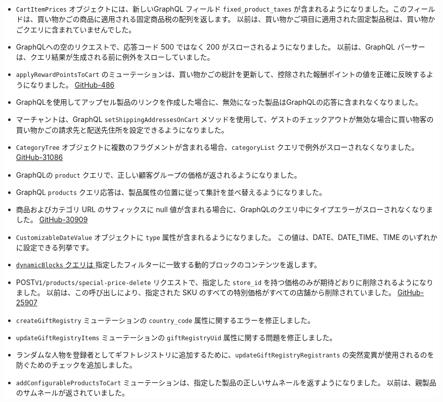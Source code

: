 

* `CartItemPrices` オブジェクトには、新しいGraphQL フィールド `fixed_product_taxes` が含まれるようになりました。このフィールドは、買い物かごの商品に適用される固定商品税の配列を返します。 以前は、買い物かご項目に適用された固定製品税は、買い物かごクエリに含まれていませんでした。



* GraphQLへの空のリクエストで、応答コード 500 ではなく 200 がスローされるようになりました。 以前は、GraphQL パーサーは、クエリ結果が生成される前に例外をスローしていました。



* `applyRewardPointsToCart` のミューテーションは、買い物かごの総計を更新して、控除された報酬ポイントの値を正確に反映するようになりました。 [GitHub-486](https://github.com/magento/partners-magento2ee/issues/486)



* GraphQLを使用してアップセル製品のリンクを作成した場合に、無効になった製品はGraphQLの応答に含まれなくなりました。



* マーチャントは、GraphQL `setShippingAddressesOnCart` メソッドを使用して、ゲストのチェックアウトが無効な場合に買い物客の買い物かごの請求先と配送先住所を設定できるようになりました。



* `CategoryTree` オブジェクトに複数のフラグメントが含まれる場合、`categoryList` クエリで例外がスローされなくなりました。 [GitHub-31086](https://github.com/magento/magento2/issues/31086)



* GraphQLの `product` クエリで、正しい顧客グループの価格が返されるようになりました。



* GraphQL `products` クエリ応答は、製品属性の位置に従って集計を並べ替えるようになりました。



* 商品およびカテゴリ URL のサフィックスに null 値が含まれる場合に、GraphQLのクエリ中にタイプエラーがスローされなくなりました。 [GitHub-30909](https://github.com/magento/magento2/issues/30909)



* `CustomizableDateValue` オブジェクトに `type` 属性が含まれるようになりました。 この値は、DATE、DATE_TIME、TIME のいずれかに設定できる列挙です。



* [`dynamicBlocks` クエリは ](https://devdocs.magento.com/guides/v2.4/graphql/queries/dynamic-blocks.html) 指定したフィルターに一致する動的ブロックのコンテンツを返します。



* POST`V1/products/special-price-delete` リクエストで、指定した `store_id` を持つ価格のみが期待どおりに削除されるようになりました。 以前は、この呼び出しにより、指定された SKU のすべての特別価格がすべての店舗から削除されていました。 [GitHub-25907](https://github.com/magento/magento2/issues/25907)



* `createGiftRegistry` ミューテーションの `country_code` 属性に関するエラーを修正しました。



* `updateGiftRegistryItems` ミューテーションの `giftRegistryUid` 属性に関する問題を修正しました。



* ランダムな人物を登録者としてギフトレジストリに追加するために、`updateGiftRegistryRegistrants` の突然変異が使用されるのを防ぐためのチェックを追加しました。



* `addConfigurableProductsToCart` ミューテーションは、指定した製品の正しいサムネールを返すようになりました。 以前は、親製品のサムネールが返されていました。
